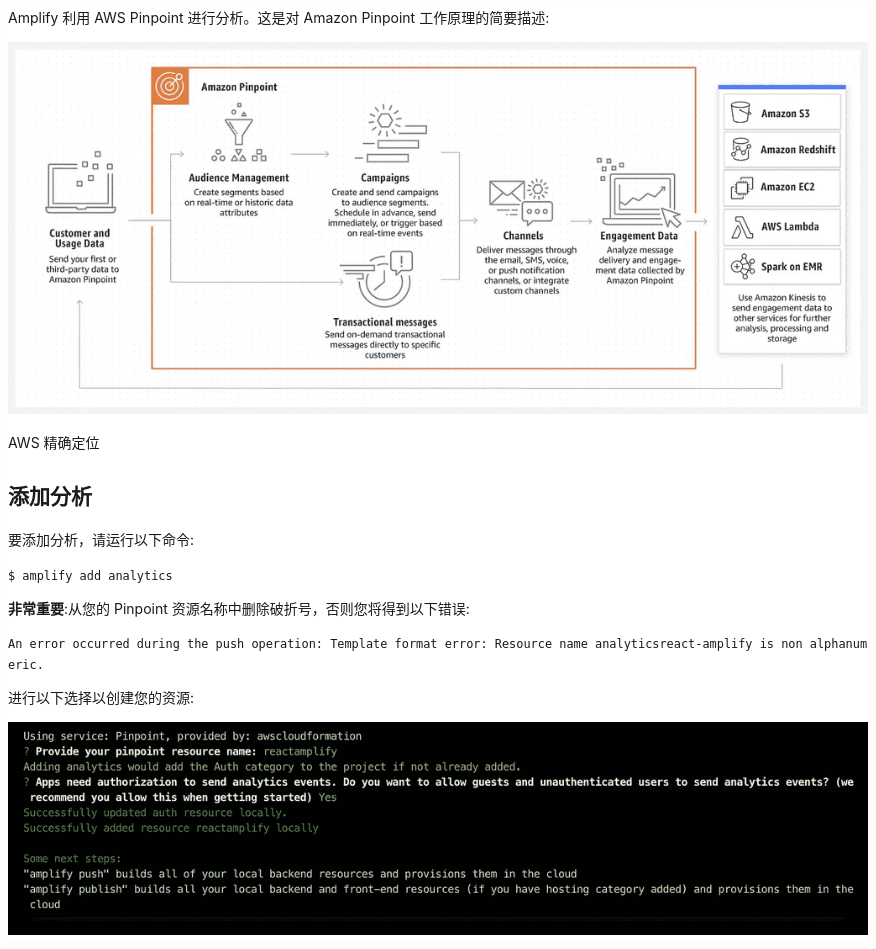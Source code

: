 Amplify 利用 AWS Pinpoint 进行分析。这是对 Amazon Pinpoint 工作原理的简要描述:

![](img/f344345d70f665544c3abb2813509208.png)

AWS 精确定位

## 添加分析

要添加分析，请运行以下命令:

```
$ amplify add analytics
```

**非常重要**:从您的 Pinpoint 资源名称中删除破折号，否则您将得到以下错误:

```
An error occurred during the push operation: Template format error: Resource name analyticsreact-amplify is non alphanumeric.
```

进行以下选择以创建您的资源:

![](img/ea2a5ef7a49fce95302063ae9ae75b3d.png)
